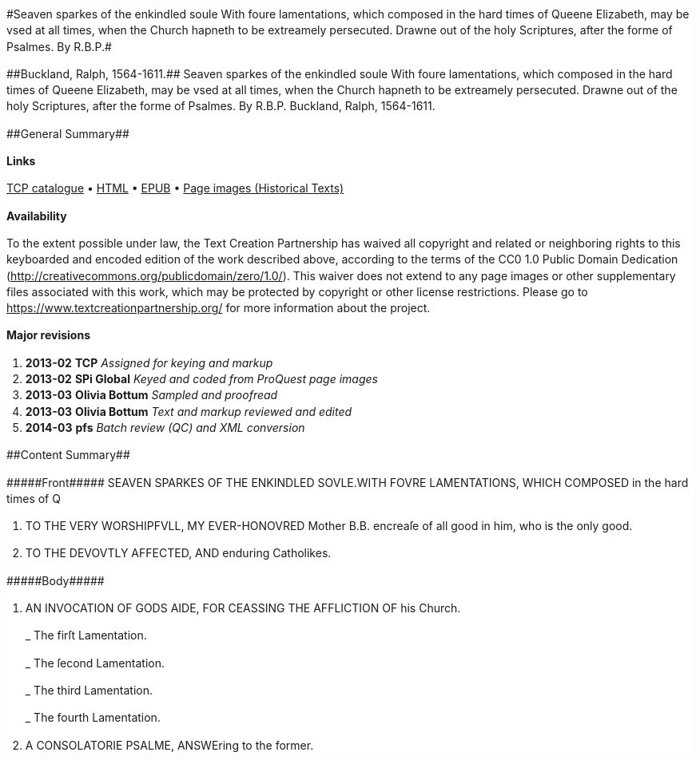 #Seaven sparkes of the enkindled soule With foure lamentations, which composed in the hard times of Queene Elizabeth, may be vsed at all times, when the Church hapneth to be extreamely persecuted. Drawne out of the holy Scriptures, after the forme of Psalmes. By R.B.P.#

##Buckland, Ralph, 1564-1611.##
Seaven sparkes of the enkindled soule With foure lamentations, which composed in the hard times of Queene Elizabeth, may be vsed at all times, when the Church hapneth to be extreamely persecuted. Drawne out of the holy Scriptures, after the forme of Psalmes. By R.B.P.
Buckland, Ralph, 1564-1611.

##General Summary##

**Links**

[TCP catalogue](http://www.ota.ox.ac.uk/tcp/)  • 
[HTML](http://tei.it.ox.ac.uk/tcp/Texts-HTML/free/A17/A17130.html)  • 
[EPUB](http://tei.it.ox.ac.uk/tcp/Texts-EPUB/free/A17/A17130.epub) • 
[Page images (Historical Texts)](https://historicaltexts.jisc.ac.uk/eebo-99852580e)

**Availability**

To the extent possible under law, the Text Creation Partnership has waived all copyright and related or neighboring rights to this keyboarded and encoded edition of the work described above, according to the terms of the CC0 1.0 Public Domain Dedication (http://creativecommons.org/publicdomain/zero/1.0/). This waiver does not extend to any page images or other supplementary files associated with this work, which may be protected by copyright or other license restrictions. Please go to https://www.textcreationpartnership.org/ for more information about the project.

**Major revisions**

1. __2013-02__ __TCP__ *Assigned for keying and markup*
1. __2013-02__ __SPi Global__ *Keyed and coded from ProQuest page images*
1. __2013-03__ __Olivia Bottum__ *Sampled and proofread*
1. __2013-03__ __Olivia Bottum__ *Text and markup reviewed and edited*
1. __2014-03__ __pfs__ *Batch review (QC) and XML conversion*

##Content Summary##

#####Front#####
SEAVEN SPARKES OF THE ENKINDLED SOVLE.WITH FOVRE LAMENTATIONS, WHICH COMPOSED in the hard times of Q
1. TO THE VERY WORSHIPFVLL, MY EVER-HONOVRED Mother B.B. encreaſe of all good in him, who is the only good.

1. TO THE DEVOVTLY AFFECTED, AND enduring Catholikes.

#####Body#####

1. AN INVOCATION OF GODS AIDE, FOR CEASSING THE AFFLICTION OF his Church.

    _ The firſt Lamentation.

    _ The ſecond Lamentation.

    _ The third Lamentation.

    _ The fourth Lamentation.

1. A CONSOLATORIE PSALME, ANSWEring to the former.
